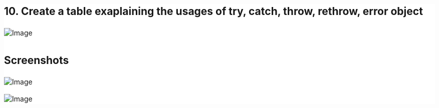 ## 10. Create a table exaplaining the usages of try, catch, throw, rethrow, error object

![Image](https://github.com/user-attachments/assets/9102c667-5ffe-4d77-ad4a-bb7043356bb9)

## Screenshots

![Image](https://github.com/user-attachments/assets/e011473e-ec1f-45c9-931d-f5c18363c058)

![Image](https://github.com/user-attachments/assets/2e633e0b-7b0a-44d0-a095-2734190866d0)
